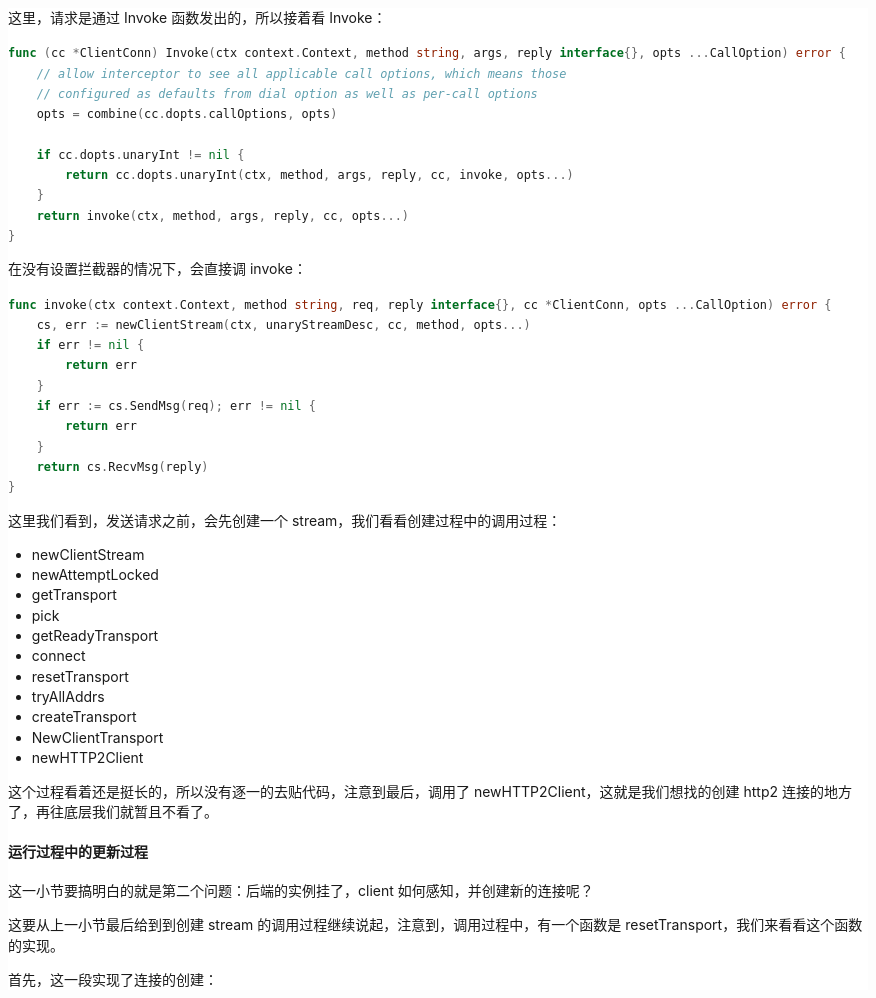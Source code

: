 这里，请求是通过 Invoke 函数发出的，所以接着看 Invoke：

```go
func (cc *ClientConn) Invoke(ctx context.Context, method string, args, reply interface{}, opts ...CallOption) error {
	// allow interceptor to see all applicable call options, which means those
	// configured as defaults from dial option as well as per-call options
	opts = combine(cc.dopts.callOptions, opts)

	if cc.dopts.unaryInt != nil {
		return cc.dopts.unaryInt(ctx, method, args, reply, cc, invoke, opts...)
	}
	return invoke(ctx, method, args, reply, cc, opts...)
}
```

在没有设置拦截器的情况下，会直接调 invoke：

```go
func invoke(ctx context.Context, method string, req, reply interface{}, cc *ClientConn, opts ...CallOption) error {
	cs, err := newClientStream(ctx, unaryStreamDesc, cc, method, opts...)
	if err != nil {
		return err
	}
	if err := cs.SendMsg(req); err != nil {
		return err
	}
	return cs.RecvMsg(reply)
}
```

这里我们看到，发送请求之前，会先创建一个 stream，我们看看创建过程中的调用过程：

- newClientStream
- newAttemptLocked
- getTransport
- pick
- getReadyTransport
- connect
- resetTransport
- tryAllAddrs
- createTransport
- NewClientTransport
- newHTTP2Client

这个过程看着还是挺长的，所以没有逐一的去贴代码，注意到最后，调用了 newHTTP2Client，这就是我们想找的创建 http2 连接的地方了，再往底层我们就暂且不看了。

#### 运行过程中的更新过程

这一小节要搞明白的就是第二个问题：后端的实例挂了，client 如何感知，并创建新的连接呢？

这要从上一小节最后给到到创建 stream 的调用过程继续说起，注意到，调用过程中，有一个函数是 resetTransport，我们来看看这个函数的实现。

首先，这一段实现了连接的创建：
